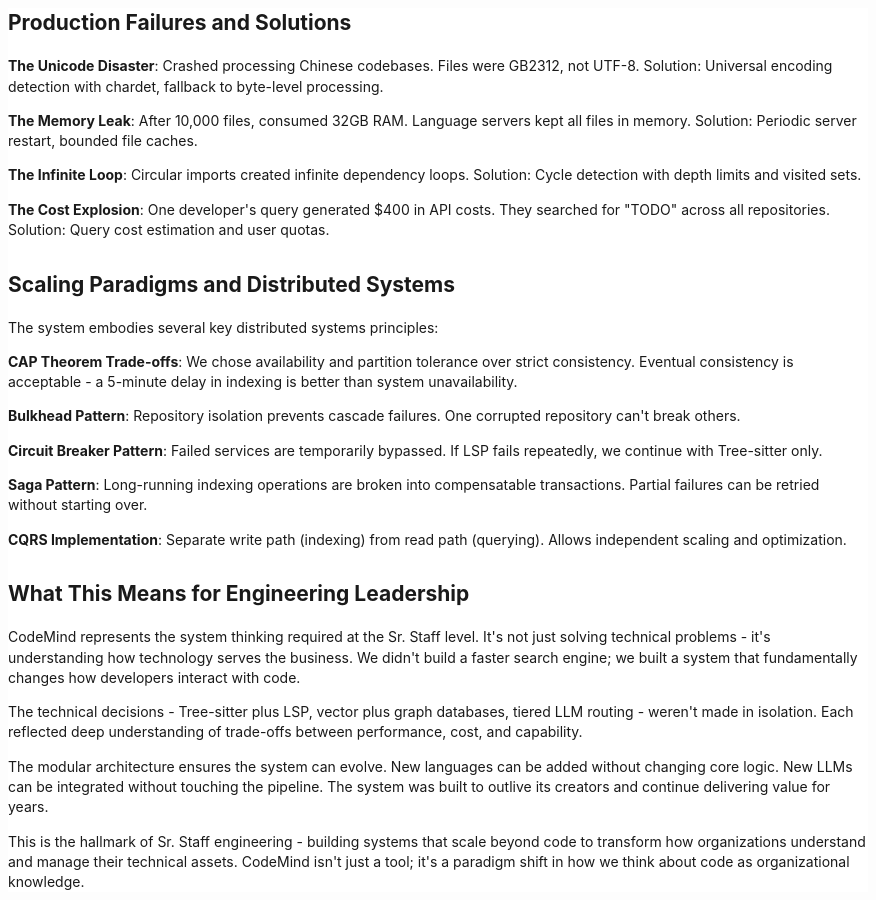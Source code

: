 ## Production Failures and Solutions

**The Unicode Disaster**: Crashed processing Chinese codebases. Files were GB2312, not UTF-8. Solution: Universal encoding detection with chardet, fallback to byte-level processing.

**The Memory Leak**: After 10,000 files, consumed 32GB RAM. Language servers kept all files in memory. Solution: Periodic server restart, bounded file caches.

**The Infinite Loop**: Circular imports created infinite dependency loops. Solution: Cycle detection with depth limits and visited sets.

**The Cost Explosion**: One developer's query generated $400 in API costs. They searched for "TODO" across all repositories. Solution: Query cost estimation and user quotas.

## Scaling Paradigms and Distributed Systems

The system embodies several key distributed systems principles:

**CAP Theorem Trade-offs**: We chose availability and partition tolerance over strict consistency. Eventual consistency is acceptable - a 5-minute delay in indexing is better than system unavailability.

**Bulkhead Pattern**: Repository isolation prevents cascade failures. One corrupted repository can't break others.

**Circuit Breaker Pattern**: Failed services are temporarily bypassed. If LSP fails repeatedly, we continue with Tree-sitter only.

**Saga Pattern**: Long-running indexing operations are broken into compensatable transactions. Partial failures can be retried without starting over.

**CQRS Implementation**: Separate write path (indexing) from read path (querying). Allows independent scaling and optimization.

## What This Means for Engineering Leadership

CodeMind represents the system thinking required at the Sr. Staff level. It's not just solving technical problems - it's understanding how technology serves the business. We didn't build a faster search engine; we built a system that fundamentally changes how developers interact with code.

The technical decisions - Tree-sitter plus LSP, vector plus graph databases, tiered LLM routing - weren't made in isolation. Each reflected deep understanding of trade-offs between performance, cost, and capability.

The modular architecture ensures the system can evolve. New languages can be added without changing core logic. New LLMs can be integrated without touching the pipeline. The system was built to outlive its creators and continue delivering value for years.

This is the hallmark of Sr. Staff engineering - building systems that scale beyond code to transform how organizations understand and manage their technical assets. CodeMind isn't just a tool; it's a paradigm shift in how we think about code as organizational knowledge.